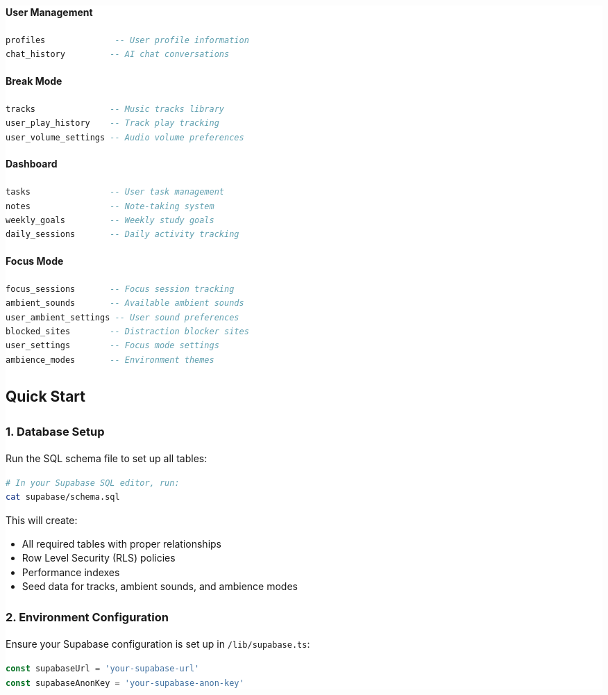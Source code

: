 #### User Management
```sql
profiles              -- User profile information
chat_history         -- AI chat conversations
```

#### Break Mode
```sql
tracks               -- Music tracks library
user_play_history    -- Track play tracking
user_volume_settings -- Audio volume preferences
```

#### Dashboard
```sql
tasks                -- User task management
notes                -- Note-taking system
weekly_goals         -- Weekly study goals
daily_sessions       -- Daily activity tracking
```

#### Focus Mode
```sql
focus_sessions       -- Focus session tracking
ambient_sounds       -- Available ambient sounds
user_ambient_settings -- User sound preferences
blocked_sites        -- Distraction blocker sites
user_settings        -- Focus mode settings
ambience_modes       -- Environment themes
```

## Quick Start

### 1. Database Setup

Run the SQL schema file to set up all tables:

```bash
# In your Supabase SQL editor, run:
cat supabase/schema.sql
```

This will create:
- All required tables with proper relationships
- Row Level Security (RLS) policies
- Performance indexes
- Seed data for tracks, ambient sounds, and ambience modes

### 2. Environment Configuration

Ensure your Supabase configuration is set up in `/lib/supabase.ts`:

```typescript
const supabaseUrl = 'your-supabase-url'
const supabaseAnonKey = 'your-supabase-anon-key'
```
